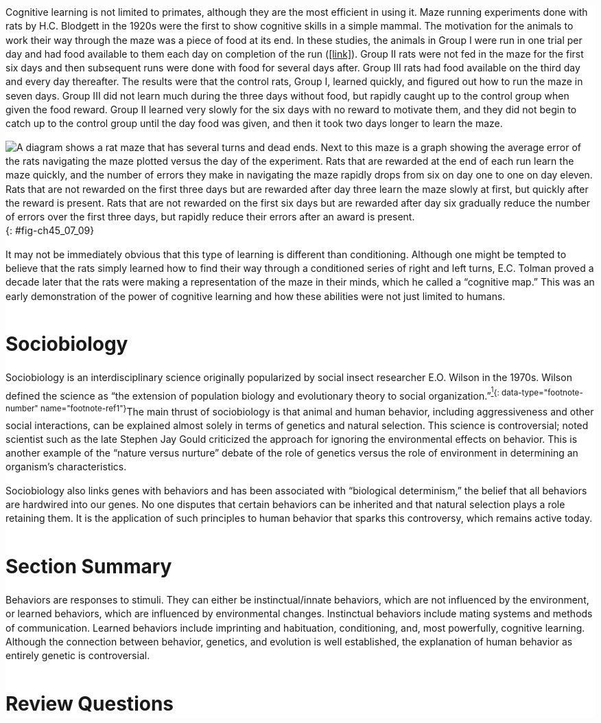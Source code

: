 Cognitive learning is not limited to primates, although they are the most efficient in using it. Maze running experiments done with rats by H.C. Blodgett in the 1920s were the first to show cognitive skills in a simple mammal. The motivation for the animals to work their way through the maze was a piece of food at its end. In these studies, the animals in Group I were run in one trial per day and had food available to them each day on completion of the run ([\[link\]](#fig-ch45_07_09)). Group II rats were not fed in the maze for the first six days and then subsequent runs were done with food for several days after. Group III rats had food available on the third day and every day thereafter. The results were that the control rats, Group I, learned quickly, and figured out how to run the maze in seven days. Group III did not learn much during the three days without food, but rapidly caught up to the control group when given the food reward. Group II learned very slowly for the six days with no reward to motivate them, and they did not begin to catch up to the control group until the day food was given, and then it took two days longer to learn the maze.

 ![A diagram shows a rat maze that has several turns and dead ends. Next to this maze is a graph showing the average error of the rats navigating the maze plotted versus the day of the experiment. Rats that are rewarded at the end of each run learn the maze quickly, and the number of errors they make in navigating the maze rapidly drops from six on day one to one on day eleven. Rats that are not rewarded on the first three days but are rewarded after day three learn the maze slowly at first, but quickly after the reward is present. Rats that are not rewarded on the first six days but are rewarded after day six gradually reduce the number of errors over the first three days, but rapidly reduce their errors after an award is present.](../resources/Figure_45_07_09.jpg "Group I (the green solid line) found food at the end of each trial, group II (the blue dashed line) did not find food for the first 6 days, and group III (the red dotted line) did not find food during runs on the first three days. Notice that rats given food earlier learned faster and eventually caught up to the control group. The orange dots on the group II and III lines show the days when food rewards were added to the mazes."){: #fig-ch45_07_09}

It may not be immediately obvious that this type of learning is different than conditioning. Although one might be tempted to believe that the rats simply learned how to find their way through a conditioned series of right and left turns, E.C. Tolman proved a decade later that the rats were making a representation of the maze in their minds, which he called a “cognitive map.” This was an early demonstration of the power of cognitive learning and how these abilities were not just limited to humans.

# Sociobiology

Sociobiology is an interdisciplinary science originally popularized by social insect researcher E.O. Wilson in the 1970s. Wilson defined the science as “the extension of population biology and evolutionary theory to social organization.”<sup>[<sup>1</sup>](#footnote1){: data-type="footnote-number" name="footnote-ref1"}</sup>The main thrust of sociobiology is that animal and human behavior, including aggressiveness and other social interactions, can be explained almost solely in terms of genetics and natural selection. This science is controversial; noted scientist such as the late Stephen Jay Gould criticized the approach for ignoring the environmental effects on behavior. This is another example of the “nature versus nurture” debate of the role of genetics versus the role of environment in determining an organism’s characteristics.

Sociobiology also links genes with behaviors and has been associated with “biological determinism,” the belief that all behaviors are hardwired into our genes. No one disputes that certain behaviors can be inherited and that natural selection plays a role retaining them. It is the application of such principles to human behavior that sparks this controversy, which remains active today.

# Section Summary

Behaviors are responses to stimuli. They can either be instinctual/innate behaviors, which are not influenced by the environment, or learned behaviors, which are influenced by environmental changes. Instinctual behaviors include mating systems and methods of communication. Learned behaviors include imprinting and habituation, conditioning, and, most powerfully, cognitive learning. Although the connection between behavior, genetics, and evolution is well established, the explanation of human behavior as entirely genetic is controversial.

# Review Questions


[1]: http://openstaxcollege.org/l/sex_selection